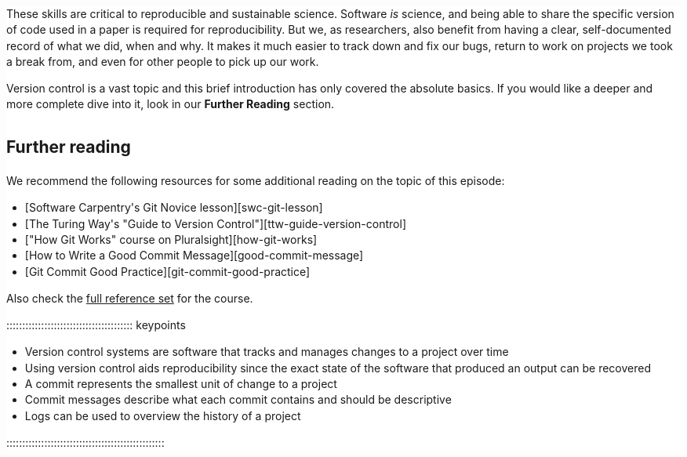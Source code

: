 These skills are critical to reproducible and sustainable science.
Software *is* science,
and being able to share the specific version of code used in a paper is required for reproducibility.
But we, as researchers, also benefit from having a clear, self-documented record of what we did, when and why.
It makes it much easier to track down and fix our bugs,
return to work on projects we took a break from,
and even for other people to pick up our work.

Version control is a vast topic and this brief introduction has only covered the absolute basics.
If you would like a deeper and more complete dive into it, look in our **Further Reading** section.

## Further reading

We recommend the following resources for some additional reading on the topic of this episode:

- [Software Carpentry's Git Novice lesson][swc-git-lesson]
- [The Turing Way's "Guide to Version Control"][ttw-guide-version-control]
- ["How Git Works" course on Pluralsight][how-git-works]
- [How to Write a Good Commit Message][good-commit-message]
- [Git Commit Good Practice][git-commit-good-practice]

Also check the [full reference set](learners/reference.md#litref) for the course.

:::::::::::::::::::::::::::::::::::::::: keypoints

- Version control systems are software that tracks and manages changes to a project over time
- Using version control aids reproducibility since the exact state of the software that produced an output can be recovered
- A commit represents the smallest unit of change to a project
- Commit messages describe what each commit contains and should be descriptive
- Logs can be used to overview the history of a project

::::::::::::::::::::::::::::::::::::::::::::::::::
